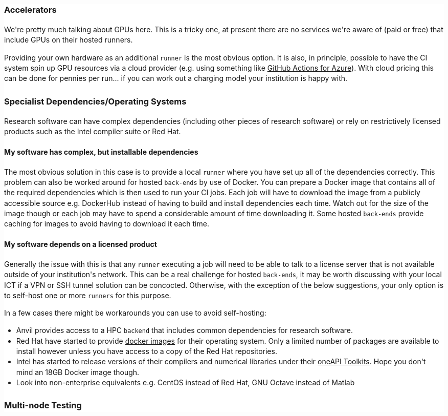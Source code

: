 ### Accelerators

We're pretty much talking about GPUs here. This is a tricky one, at present
there are no services we're aware of (paid or free) that include GPUs on their
hosted runners.

Providing your own hardware as an additional `runner` is the most obvious
option. It is also, in principle, possible to have the CI system spin up GPU
resources via a cloud provider (e.g. using something like [GitHub Actions for
Azure][azure_actions]). With cloud pricing this can be done for pennies per
run...  if you can work out a charging model your institution is happy with.

[azure_actions]: https://azure.microsoft.com/en-gb/blog/github-actions-for-azure-is-now-generally-available/

### Specialist Dependencies/Operating Systems

Research software can have complex dependencies (including other pieces of
research software) or rely on restrictively licensed products such as the Intel
compiler suite or Red Hat.

#### My software has complex, but installable dependencies

The most obvious solution in this case is to provide a local `runner` where you
have set up all of the dependencies correctly. This problem can also be worked
around for hosted `back-ends` by use of Docker. You can prepare a Docker image
that contains all of the required dependencies which is then used to run your CI
jobs. Each job will have to download the image from a publicly accessible source
e.g. DockerHub instead of having to build and install dependencies each
time. Watch out for the size of the image though or each job may have to spend a
considerable amount of time downloading it. Some hosted `back-ends` provide
caching for images to avoid having to download it each time.

#### My software depends on a licensed product

Generally the issue with this is that any `runner` executing a job will need to
be able to talk to a license server that is not available outside of your
institution's network. This can be a real challenge for hosted `back-ends`, it
may be worth discussing with your local ICT if a VPN or SSH tunnel solution can
be concocted. Otherwise, with the exception of the below suggestions, your only
option is to self-host one or more `runners` for this purpose.

In a few cases there might be workarounds you can use to avoid self-hosting:

* Anvil provides access to a HPC `backend` that includes common dependencies for
  research software.
* Red Hat have started to provide [docker images][redhat] for their operating
  system. Only a limited number of packages are available to install however
  unless you have access to a copy of the Red Hat repositories.
* Intel has started to release versions of their compilers and numerical
  libraries under their [oneAPI Toolkits][oneapi]. Hope you don't mind an 18GB
  Docker image though.
* Look into non-enterprise equivalents e.g. CentOS instead of Red Hat, GNU
  Octave instead of Matlab

[redhat]: https://catalog.redhat.com/software/containers/search
[oneapi]: https://software.intel.com/content/www/us/en/develop/tools/oneapi.html#oneapi-toolkits

### Multi-node Testing


[SSI]: https://software.ac.uk/using-continuous-integration-build-and-test-your-software
[Anvil]: https://anvil.softeng-support.ac.uk/
[FOSS]: https://en.wikipedia.org/wiki/Free_and_open-source_software
[SGE]: https://github.com/jenkinsci/sge-cloud-plugin
[LSF]: https://github.com/LaisvydasLT/lsf-cloud
[PBS]: https://github.com/biouno/pbs-plugin